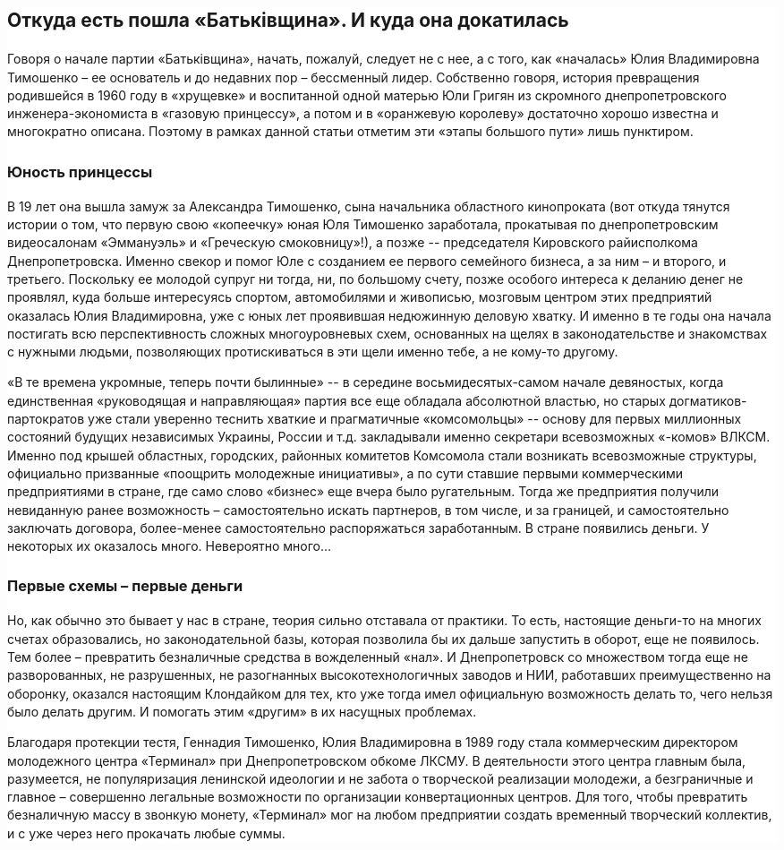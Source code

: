 ## **Откуда есть пошла «Батьківщина». И куда она докатилась**

Говоря о начале партии «Батьківщина», начать, пожалуй, следует не с нее, а с того, как «началась» Юлия Владимировна Тимошенко – ее основатель и до недавних пор – бессменный лидер. Собственно говоря, история превращения родившейся в 1960 году в «хрущевке» и воспитанной одной матерью Юли Григян из скромного днепропетровского инженера-экономиста в «газовую принцессу», а потом и в «оранжевую королеву» достаточно хорошо известна и многократно описана. Поэтому в рамках данной статьи отметим эти «этапы большого пути» лишь пунктиром. 

### **Юность принцессы**

В 19 лет она вышла замуж за Александра Тимошенко, сына начальника областного кинопроката (вот откуда тянутся истории о том, что первую свою «копеечку» юная Юля Тимошенко заработала, прокатывая по днепропетровским видеосалонам «Эммануэль» и «Греческую смоковницу»!), а позже -- председателя Кировского райисполкома Днепропетровска. Именно свекор и помог Юле с созданием ее первого семейного бизнеса, а за ним – и второго, и третьего. Поскольку ее молодой супруг ни тогда, ни, по большому счету, позже особого интереса к деланию денег не проявлял, куда больше интересуясь спортом, автомобилями и живописью, мозговым центром этих предприятий оказалась Юлия Владимировна, уже с юных лет проявившая недюжинную деловую хватку. И именно в те годы она начала постигать всю перспективность сложных многоуровневых схем, основанных на щелях в законодательстве и знакомствах с нужными людьми, позволяющих протискиваться в эти щели именно тебе, а не кому-то другому.

«В те времена укромные, теперь почти былинные» -- в середине восьмидесятых-самом начале девяностых, когда единственная «руководящая и направляющая» партия все еще обладала абсолютной властью, но старых догматиков-партократов уже стали уверенно теснить хваткие и прагматичные «комсомольцы» -- основу для первых миллионных состояний будущих независимых Украины, России и т.д. закладывали именно секретари всевозможных «-комов» ВЛКСМ. Именно под крышей областных, городских, районных комитетов Комсомола стали возникать всевозможные структуры, официально призванные «поощрить молодежные инициативы», а по сути ставшие первыми коммерческими предприятиями в стране, где само слово «бизнес» еще вчера было ругательным. Тогда же предприятия получили невиданную ранее возможность – самостоятельно искать партнеров, в том числе, и за границей, и самостоятельно заключать договора, более-менее самостоятельно распоряжаться заработанным. В стране появились деньги. У некоторых их оказалось много. Невероятно много… 

### **Первые схемы – первые деньги**

Но, как обычно это бывает у нас в стране, теория сильно отставала от практики. То есть, настоящие деньги-то на многих счетах образовались, но законодательной базы, которая позволила бы их дальше запустить в оборот, еще не появилось. Тем более – превратить безналичные средства в вожделенный «нал». И Днепропетровск со множеством тогда еще не разворованных, не разрушенных, не разогнанных высокотехнологичных заводов и НИИ, работавших преимущественно на оборонку, оказался настоящим Клондайком для тех, кто уже тогда имел официальную возможность делать то, чего нельзя было делать другим. И помогать этим «другим» в их насущных проблемах. 

Благодаря протекции тестя, Геннадия Тимошенко, Юлия Владимировна в 1989 году стала коммерческим директором молодежного центра «Терминал» при Днепропетровском обкоме ЛКСМУ. В деятельности этого центра главным была, разумеется, не популяризация ленинской идеологии и не забота о творческой реализации молодежи, а безграничные и главное – совершенно легальные возможности по организации конвертационных центров. Для того, чтобы превратить безналичную массу в звонкую монету, «Терминал» мог на любом предприятии создать временный творческий коллектив, и с уже через него прокачать любые суммы.
